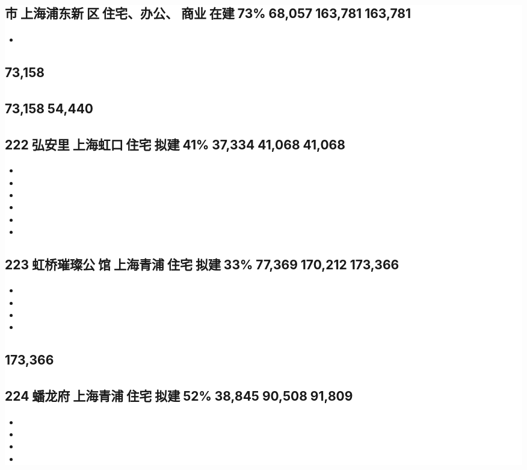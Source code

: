 市
上海浦东新
区
住宅、办公、
商业
在建
73%
68,057
163,781
163,781
-
-
73,158
-
73,158
54,440
-
222
弘安里
上海虹口
住宅
拟建
41%
37,334
41,068
41,068
-
-
-
-
-
-
-
223
虹桥璀璨公
馆
上海青浦
住宅
拟建
33%
77,369
170,212
173,366
-
-
-
-
-
173,366
-
224
蟠龙府
上海青浦
住宅
拟建
52%
38,845
90,508
91,809
-
-
-
-
-